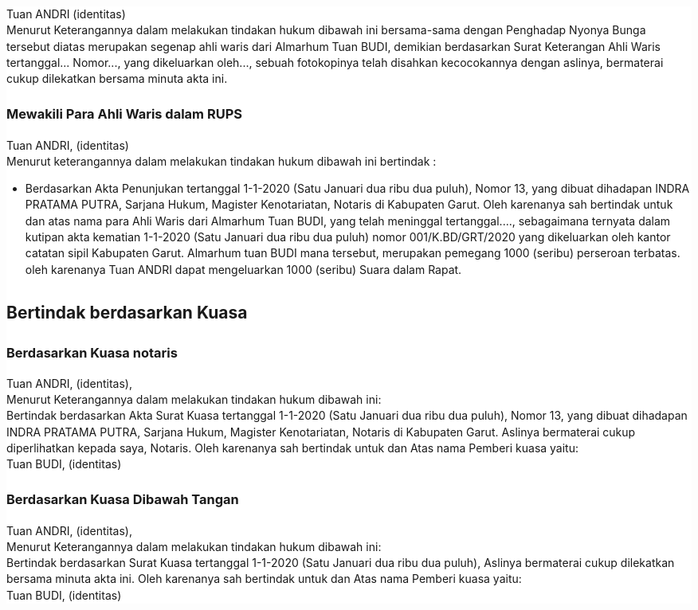 Tuan ANDRI (identitas)  
Menurut Keterangannya dalam melakukan tindakan hukum dibawah ini bersama-sama dengan Penghadap Nyonya Bunga tersebut diatas merupakan segenap ahli waris dari Almarhum Tuan BUDI, demikian berdasarkan Surat Keterangan Ahli Waris tertanggal... Nomor..., yang dikeluarkan oleh..., sebuah fotokopinya telah disahkan kecocokannya dengan aslinya, bermaterai cukup dilekatkan bersama minuta akta ini.

</AktaText>

### Mewakili Para Ahli Waris dalam RUPS


<AktaText>

Tuan ANDRI, (identitas)  
Menurut keterangannya dalam melakukan tindakan hukum dibawah ini bertindak :
- Berdasarkan Akta Penunjukan tertanggal 1-1-2020 (Satu Januari dua ribu dua puluh), Nomor 13, yang dibuat dihadapan INDRA PRATAMA PUTRA, Sarjana Hukum, Magister Kenotariatan, Notaris di Kabupaten Garut. Oleh karenanya sah bertindak untuk dan atas nama para Ahli Waris dari Almarhum Tuan BUDI, yang telah meninggal tertanggal...., sebagaimana ternyata dalam kutipan akta kematian 1-1-2020 (Satu Januari dua ribu dua puluh) nomor 001/K.BD/GRT/2020 yang dikeluarkan oleh kantor catatan sipil Kabupaten Garut. Almarhum tuan BUDI mana tersebut, merupakan pemegang 1000 (seribu) perseroan terbatas. oleh karenanya Tuan ANDRI dapat mengeluarkan 1000 (seribu) Suara dalam Rapat. 

</AktaText>

## Bertindak berdasarkan Kuasa

### Berdasarkan Kuasa notaris

<AktaText>

  Tuan ANDRI, (identitas),   
  Menurut Keterangannya dalam melakukan tindakan hukum dibawah ini:  
  Bertindak berdasarkan Akta Surat Kuasa tertanggal 1-1-2020 (Satu Januari dua ribu dua puluh), Nomor 13, yang dibuat dihadapan INDRA PRATAMA PUTRA, Sarjana Hukum, Magister Kenotariatan, Notaris di Kabupaten Garut. Aslinya bermaterai cukup diperlihatkan kepada saya, Notaris. Oleh karenanya sah bertindak untuk dan Atas nama Pemberi kuasa yaitu:  
  Tuan BUDI, (identitas)

</AktaText>


### Berdasarkan Kuasa Dibawah Tangan

<AktaText>

  Tuan ANDRI, (identitas),   
  Menurut Keterangannya dalam melakukan tindakan hukum dibawah ini:  
  Bertindak berdasarkan Surat Kuasa tertanggal 1-1-2020 (Satu Januari dua ribu dua puluh), Aslinya bermaterai cukup dilekatkan bersama minuta akta ini. Oleh karenanya sah bertindak untuk dan Atas nama Pemberi kuasa yaitu:  
  Tuan BUDI, (identitas)

</AktaText>